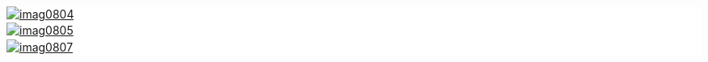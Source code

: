   <div id="ngg-image-11" class="ngg-gallery-thumbnail-box" >
    <div class="ngg-gallery-thumbnail">
      <a href="http://csbnw.no-ip.org:38/wp-content/gallery/Train/IMAG0804.jpg"
               title=""
               data-src="http://csbnw.no-ip.org:38/wp-content/gallery/Train/IMAG0804.jpg"
               data-thumbnail="http://csbnw.no-ip.org:38/wp-content/gallery/Train/thumbs/thumbs_IMAG0804.jpg"
               data-image-id="161"
               data-title="imag0804"
               data-description=""
               class="ngg-fancybox" rel="0b8269b6774ad4a6d32aafb5e347980f"> <img
                    title="imag0804"
                    alt="imag0804"
                    src="http://csbnw.no-ip.org:38/wp-content/gallery/Train/thumbs/thumbs_IMAG0804.jpg"
                    width="120"
                    height="90"
                    style="max-width:none;"
 /> </a>
    </div>
  </div>
  
  <div id="ngg-image-12" class="ngg-gallery-thumbnail-box" >
    <div class="ngg-gallery-thumbnail">
      <a href="http://csbnw.no-ip.org:38/wp-content/gallery/Train/IMAG0805.jpg"
               title=""
               data-src="http://csbnw.no-ip.org:38/wp-content/gallery/Train/IMAG0805.jpg"
               data-thumbnail="http://csbnw.no-ip.org:38/wp-content/gallery/Train/thumbs/thumbs_IMAG0805.jpg"
               data-image-id="162"
               data-title="imag0805"
               data-description=""
               class="ngg-fancybox" rel="0b8269b6774ad4a6d32aafb5e347980f"> <img
                    title="imag0805"
                    alt="imag0805"
                    src="http://csbnw.no-ip.org:38/wp-content/gallery/Train/thumbs/thumbs_IMAG0805.jpg"
                    width="120"
                    height="90"
                    style="max-width:none;"
 /> </a>
    </div>
  </div>
  
  <div id="ngg-image-13" class="ngg-gallery-thumbnail-box" >
    <div class="ngg-gallery-thumbnail">
      <a href="http://csbnw.no-ip.org:38/wp-content/gallery/Train/IMAG0807.jpg"
               title=""
               data-src="http://csbnw.no-ip.org:38/wp-content/gallery/Train/IMAG0807.jpg"
               data-thumbnail="http://csbnw.no-ip.org:38/wp-content/gallery/Train/thumbs/thumbs_IMAG0807.jpg"
               data-image-id="163"
               data-title="imag0807"
               data-description=""
               class="ngg-fancybox" rel="0b8269b6774ad4a6d32aafb5e347980f"> <img
                    title="imag0807"
                    alt="imag0807"
                    src="http://csbnw.no-ip.org:38/wp-content/gallery/Train/thumbs/thumbs_IMAG0807.jpg"
                    width="120"
                    height="90"
                    style="max-width:none;"
 /> </a>
    </div>
  </div>
  